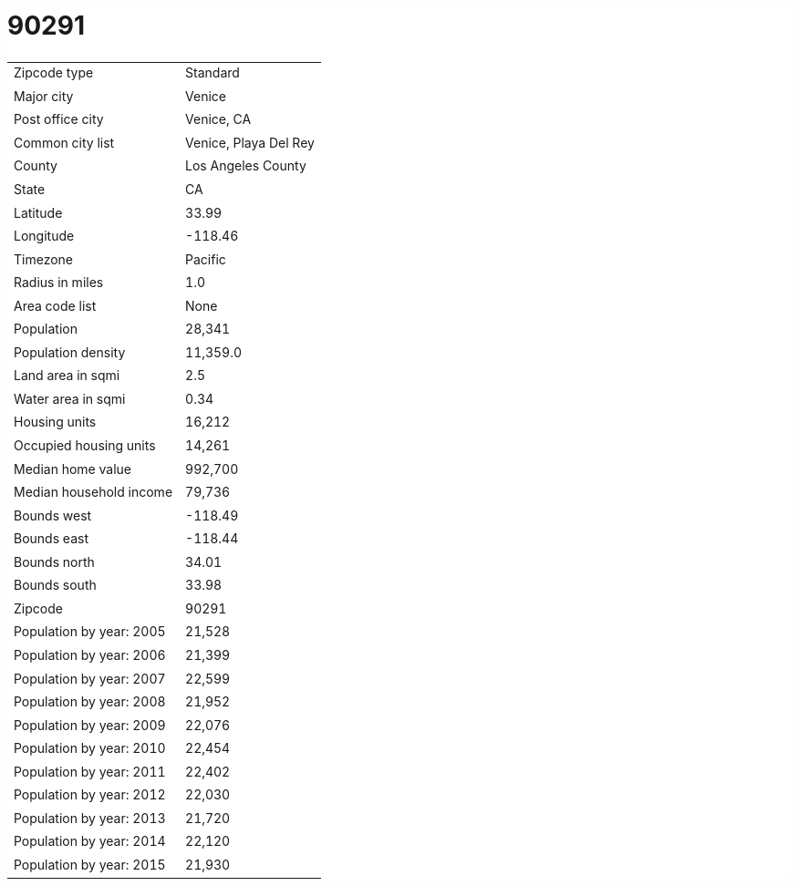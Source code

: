 90291
=====
|||
|--|--|
|Zipcode type|Standard|
|Major city|Venice|
|Post office city|Venice, CA|
|Common city list|Venice, Playa Del Rey|
|County|Los Angeles County|
|State|CA|
|Latitude|33.99|
|Longitude|-118.46|
|Timezone|Pacific|
|Radius in miles|1.0|
|Area code list|None|
|Population|28,341|
|Population density|11,359.0|
|Land area in sqmi|2.5|
|Water area in sqmi|0.34|
|Housing units|16,212|
|Occupied housing units|14,261|
|Median home value|992,700|
|Median household income|79,736|
|Bounds west|-118.49|
|Bounds east|-118.44|
|Bounds north|34.01|
|Bounds south|33.98|
|Zipcode|90291|
|Population by year: 2005|21,528|
|Population by year: 2006|21,399|
|Population by year: 2007|22,599|
|Population by year: 2008|21,952|
|Population by year: 2009|22,076|
|Population by year: 2010|22,454|
|Population by year: 2011|22,402|
|Population by year: 2012|22,030|
|Population by year: 2013|21,720|
|Population by year: 2014|22,120|
|Population by year: 2015|21,930|